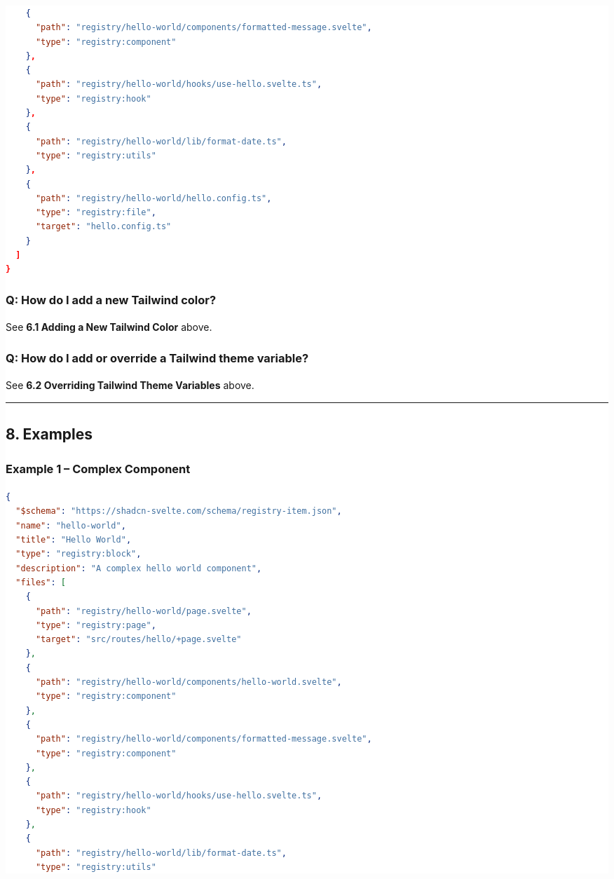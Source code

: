 ```json
    {
      "path": "registry/hello-world/components/formatted-message.svelte",
      "type": "registry:component"
    },
    {
      "path": "registry/hello-world/hooks/use-hello.svelte.ts",
      "type": "registry:hook"
    },
    {
      "path": "registry/hello-world/lib/format-date.ts",
      "type": "registry:utils"
    },
    {
      "path": "registry/hello-world/hello.config.ts",
      "type": "registry:file",
      "target": "hello.config.ts"
    }
  ]
}
```

### Q: How do I add a new Tailwind color?

See **6.1 Adding a New Tailwind Color** above.

### Q: How do I add or override a Tailwind theme variable?

See **6.2 Overriding Tailwind Theme Variables** above.

---

## 8. Examples

### Example 1 – Complex Component

```json
{
  "$schema": "https://shadcn-svelte.com/schema/registry-item.json",
  "name": "hello-world",
  "title": "Hello World",
  "type": "registry:block",
  "description": "A complex hello world component",
  "files": [
    {
      "path": "registry/hello-world/page.svelte",
      "type": "registry:page",
      "target": "src/routes/hello/+page.svelte"
    },
    {
      "path": "registry/hello-world/components/hello-world.svelte",
      "type": "registry:component"
    },
    {
      "path": "registry/hello-world/components/formatted-message.svelte",
      "type": "registry:component"
    },
    {
      "path": "registry/hello-world/hooks/use-hello.svelte.ts",
      "type": "registry:hook"
    },
    {
      "path": "registry/hello-world/lib/format-date.ts",
      "type": "registry:utils"
```